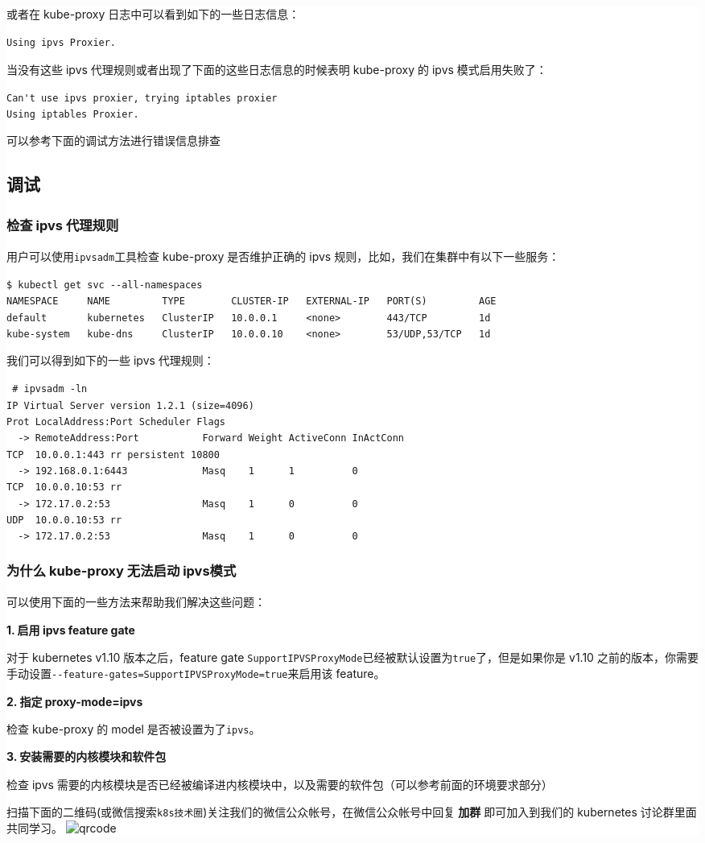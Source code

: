 或者在 kube-proxy 日志中可以看到如下的一些日志信息：
```
Using ipvs Proxier.
```

当没有这些 ipvs 代理规则或者出现了下面的这些日志信息的时候表明 kube-proxy 的 ipvs 模式启用失败了：
```
Can't use ipvs proxier, trying iptables proxier
Using iptables Proxier.
```

可以参考下面的调试方法进行错误信息排查

## 调试

### 检查 ipvs 代理规则
用户可以使用`ipvsadm`工具检查 kube-proxy 是否维护正确的 ipvs 规则，比如，我们在集群中有以下一些服务：
```shell
$ kubectl get svc --all-namespaces
NAMESPACE     NAME         TYPE        CLUSTER-IP   EXTERNAL-IP   PORT(S)         AGE
default       kubernetes   ClusterIP   10.0.0.1     <none>        443/TCP         1d
kube-system   kube-dns     ClusterIP   10.0.0.10    <none>        53/UDP,53/TCP   1d
```

我们可以得到如下的一些 ipvs 代理规则：
```shell
 # ipvsadm -ln
IP Virtual Server version 1.2.1 (size=4096)
Prot LocalAddress:Port Scheduler Flags
  -> RemoteAddress:Port           Forward Weight ActiveConn InActConn
TCP  10.0.0.1:443 rr persistent 10800
  -> 192.168.0.1:6443             Masq    1      1          0
TCP  10.0.0.10:53 rr
  -> 172.17.0.2:53                Masq    1      0          0
UDP  10.0.0.10:53 rr
  -> 172.17.0.2:53                Masq    1      0          0
```

### 为什么 kube-proxy 无法启动 ipvs模式
可以使用下面的一些方法来帮助我们解决这些问题：

**1. 启用 ipvs feature gate**

对于 kubernetes v1.10 版本之后，feature gate `SupportIPVSProxyMode`已经被默认设置为`true`了，但是如果你是 v1.10 之前的版本，你需要手动设置`--feature-gates=SupportIPVSProxyMode=true`来启用该 feature。

**2. 指定 proxy-mode=ipvs**

检查 kube-proxy 的 model 是否被设置为了`ipvs`。

**3. 安装需要的内核模块和软件包**

检查 ipvs 需要的内核模块是否已经被编译进内核模块中，以及需要的软件包（可以参考前面的环境要求部分）


扫描下面的二维码(或微信搜索`k8s技术圈`)关注我们的微信公众帐号，在微信公众帐号中回复 **加群** 即可加入到我们的 kubernetes 讨论群里面共同学习。
![qrcode](/img/posts/qrcode_for_gh_d6dd87b6ceb4_430.jpg)

